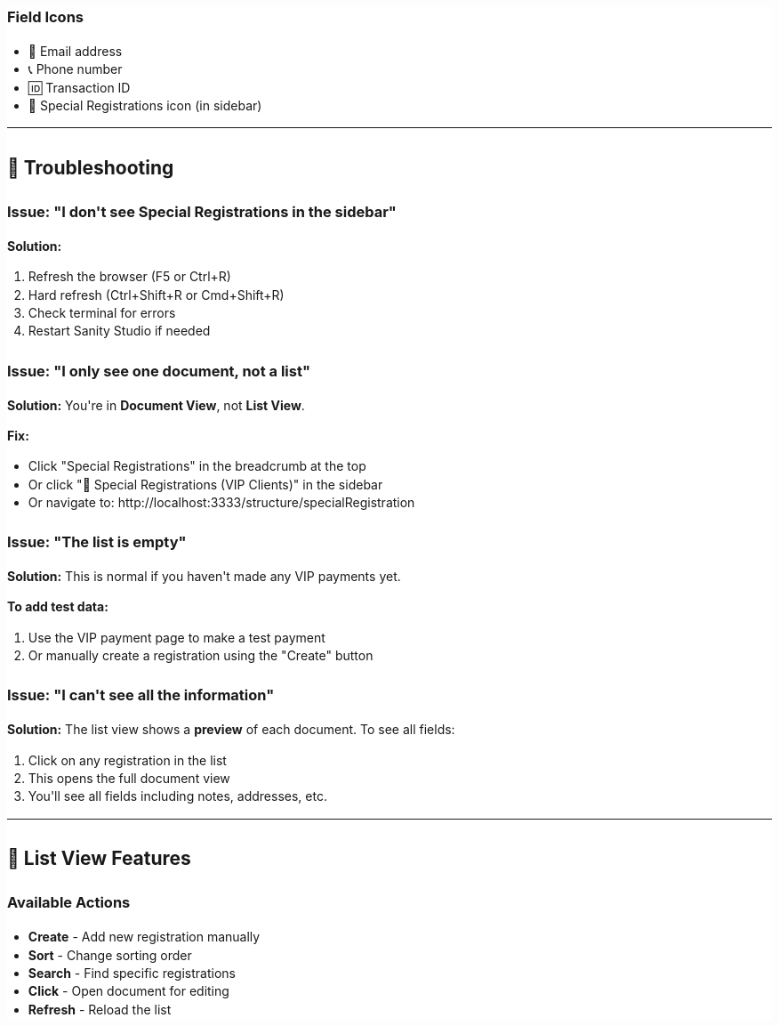 ### Field Icons
- 📧 Email address
- 📞 Phone number
- 🆔 Transaction ID
- 💎 Special Registrations icon (in sidebar)

---

## 🔧 Troubleshooting

### Issue: "I don't see Special Registrations in the sidebar"

**Solution:**
1. Refresh the browser (F5 or Ctrl+R)
2. Hard refresh (Ctrl+Shift+R or Cmd+Shift+R)
3. Check terminal for errors
4. Restart Sanity Studio if needed

### Issue: "I only see one document, not a list"

**Solution:**
You're in **Document View**, not **List View**. 

**Fix:**
- Click "Special Registrations" in the breadcrumb at the top
- Or click "💎 Special Registrations (VIP Clients)" in the sidebar
- Or navigate to: http://localhost:3333/structure/specialRegistration

### Issue: "The list is empty"

**Solution:**
This is normal if you haven't made any VIP payments yet.

**To add test data:**
1. Use the VIP payment page to make a test payment
2. Or manually create a registration using the "Create" button

### Issue: "I can't see all the information"

**Solution:**
The list view shows a **preview** of each document. To see all fields:
1. Click on any registration in the list
2. This opens the full document view
3. You'll see all fields including notes, addresses, etc.

---

## 📱 List View Features

### Available Actions
- **Create** - Add new registration manually
- **Sort** - Change sorting order
- **Search** - Find specific registrations
- **Click** - Open document for editing
- **Refresh** - Reload the list
